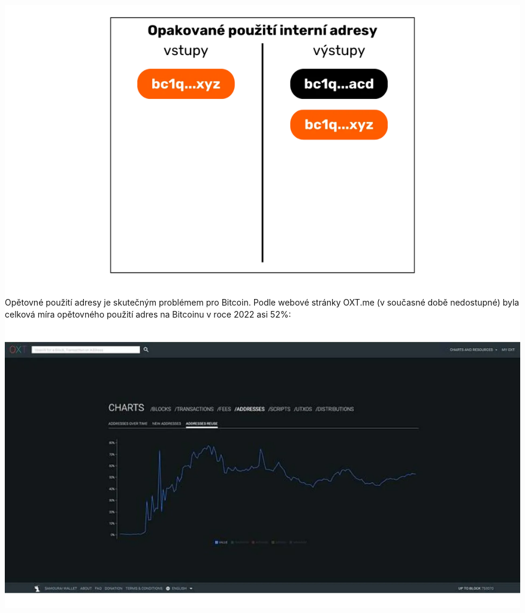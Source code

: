 ![BTC204](assets/cs/33/02.webp)

Opětovné použití adresy je skutečným problémem pro Bitcoin. Podle webové stránky OXT.me (v současné době nedostupné) byla celková míra opětovného použití adres na Bitcoinu v roce 2022 asi 52%:

![BTC204](assets/notext/41/02.webp)
